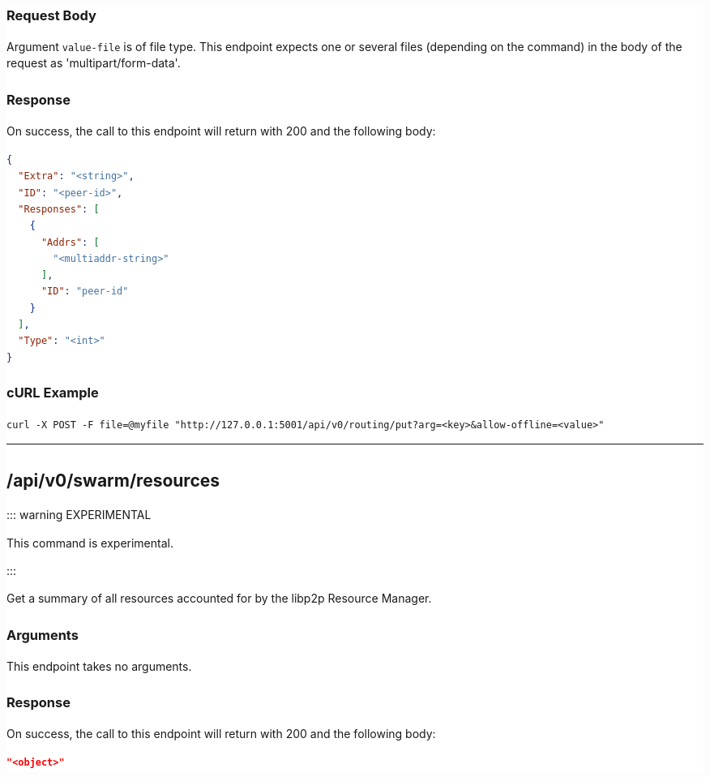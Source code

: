 
### Request Body

Argument `value-file` is of file type. This endpoint expects one or several files (depending on the command) in the body of the request as 'multipart/form-data'.


### Response

On success, the call to this endpoint will return with 200 and the following body:

```json
{
  "Extra": "<string>",
  "ID": "<peer-id>",
  "Responses": [
    {
      "Addrs": [
        "<multiaddr-string>"
      ],
      "ID": "peer-id"
    }
  ],
  "Type": "<int>"
}

```

### cURL Example

`curl -X POST -F file=@myfile "http://127.0.0.1:5001/api/v0/routing/put?arg=<key>&allow-offline=<value>"`

---


## /api/v0/swarm/resources

::: warning EXPERIMENTAL

This command is experimental.

:::

Get a summary of all resources accounted for by the libp2p Resource Manager.

### Arguments

This endpoint takes no arguments.


### Response

On success, the call to this endpoint will return with 200 and the following body:

```json
"<object>"

```
